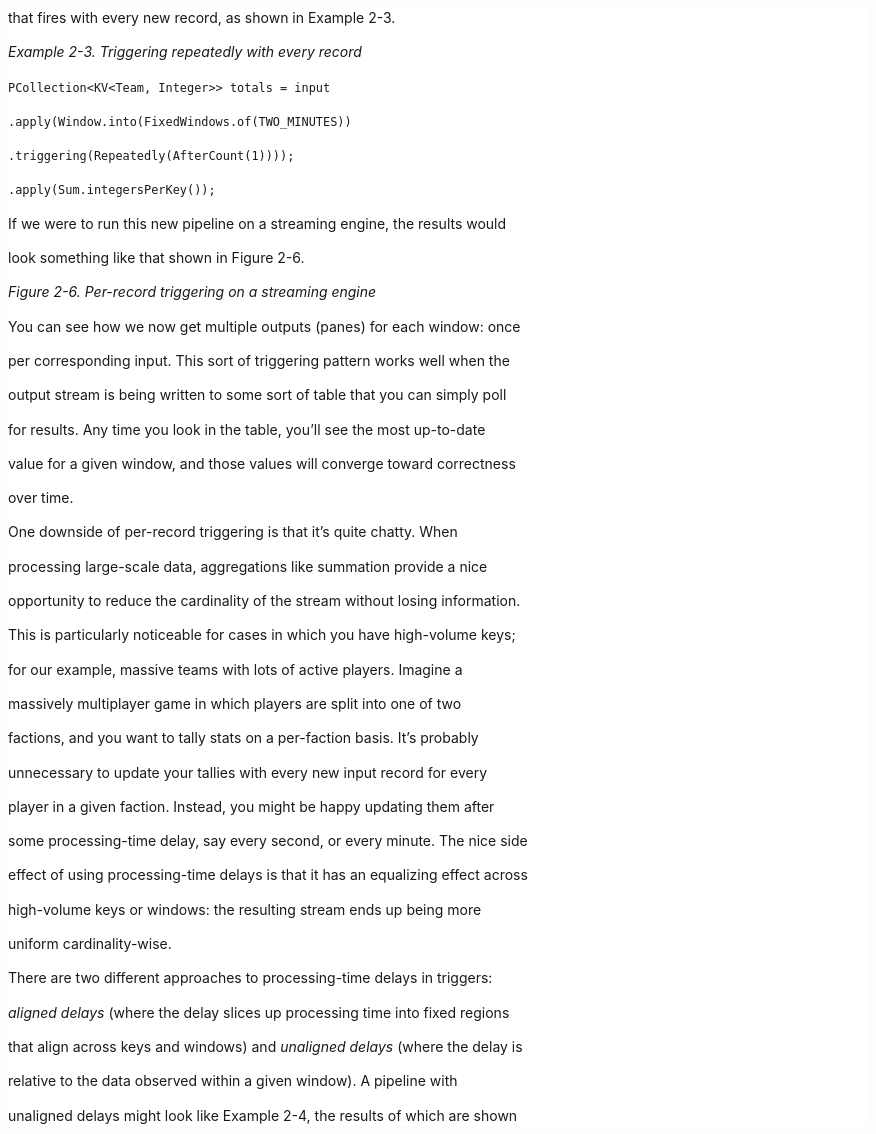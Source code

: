 that fires with every new record, as shown in Example 2-3.

*Example 2-3. Triggering repeatedly with every record*

`PCollection<KV<Team, Integer>> totals = input`

`.apply(Window.into(FixedWindows.of(TWO_MINUTES))`

`.triggering(Repeatedly(AfterCount(1))));`

`.apply(Sum.integersPerKey());`

If we were to run this new pipeline on a streaming engine, the results would

look something like that shown in Figure 2-6.

*Figure 2-6. Per-record triggering on a streaming engine*

You can see how we now get multiple outputs (panes) for each window: once

per corresponding input. This sort of triggering pattern works well when the

output stream is being written to some sort of table that you can simply poll

for results. Any time you look in the table, you’ll see the most up-to-date

value for a given window, and those values will converge toward correctness

over time.

One downside of per-record triggering is that it’s quite chatty. When

processing large-scale data, aggregations like summation provide a nice

opportunity to reduce the cardinality of the stream without losing information.

This is particularly noticeable for cases in which you have high-volume keys;

for our example, massive teams with lots of active players. Imagine a

massively multiplayer game in which players are split into one of two

factions, and you want to tally stats on a per-faction basis. It’s probably

unnecessary to update your tallies with every new input record for every

player in a given faction. Instead, you might be happy updating them after

some processing-time delay, say every second, or every minute. The nice side

effect of using processing-time delays is that it has an equalizing effect across

high-volume keys or windows: the resulting stream ends up being more

uniform cardinality-wise.

There are two different approaches to processing-time delays in triggers:

*aligned delays* (where the delay slices up processing time into fixed regions

that align across keys and windows) and *unaligned delays* (where the delay is

relative to the data observed within a given window). A pipeline with

unaligned delays might look like Example 2-4, the results of which are shown

